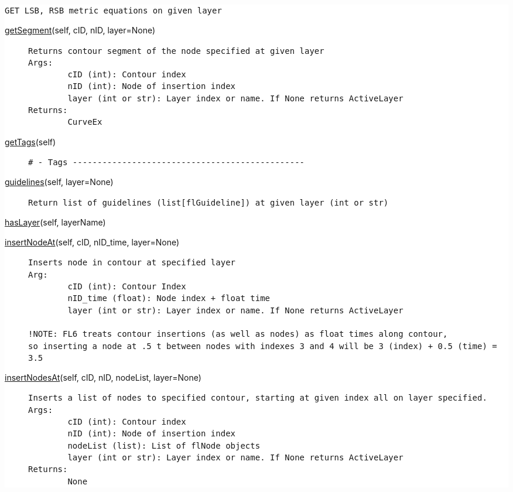 <pre class="doc" markdown="0">GET LSB, RSB metric equations on given layer</pre>

</dd></dl>
<dl class="function"><dt><a name="pGlyph-getSegment" href="#pGlyph-getSegment"><span class="function-name">getSegment</span></a><span class="argspec">(self, cID, nID, layer<span class="parameter-default">=None</span>)</span></dt><dd>

<pre class="doc" markdown="0">Returns contour segment of the node specified at given layer
Args:
        cID (int): Contour index
        nID (int): Node of insertion index
        layer (int or str): Layer index or name. If None returns ActiveLayer
Returns:
        CurveEx</pre>

</dd></dl>
<dl class="function"><dt><a name="pGlyph-getTags" href="#pGlyph-getTags"><span class="function-name">getTags</span></a><span class="argspec">(self)</span></dt><dd>

<pre class="doc" markdown="0"># - Tags -----------------------------------------------</pre>

</dd></dl>
<dl class="function"><dt><a name="pGlyph-guidelines" href="#pGlyph-guidelines"><span class="function-name">guidelines</span></a><span class="argspec">(self, layer<span class="parameter-default">=None</span>)</span></dt><dd>

<pre class="doc" markdown="0">Return list of guidelines (list[flGuideline]) at given layer (int or str)</pre>

</dd></dl>
<dl class="function"><dt><a name="pGlyph-hasLayer" href="#pGlyph-hasLayer"><span class="function-name">hasLayer</span></a><span class="argspec">(self, layerName)</span></dt><dd>

<pre class="doc" markdown="0"></pre>

</dd></dl>
<dl class="function"><dt><a name="pGlyph-insertNodeAt" href="#pGlyph-insertNodeAt"><span class="function-name">insertNodeAt</span></a><span class="argspec">(self, cID, nID_time, layer<span class="parameter-default">=None</span>)</span></dt><dd>

<pre class="doc" markdown="0">Inserts node in contour at specified layer
Arg:
        cID (int): Contour Index
        nID_time (float): Node index + float time
        layer (int or str): Layer index or name. If None returns ActiveLayer

!NOTE: FL6 treats contour insertions (as well as nodes) as float times along contour,
so inserting a node at .5 t between nodes with indexes 3 and 4 will be 3 (index) + 0.5 (time) = 3.5</pre>

</dd></dl>
<dl class="function"><dt><a name="pGlyph-insertNodesAt" href="#pGlyph-insertNodesAt"><span class="function-name">insertNodesAt</span></a><span class="argspec">(self, cID, nID, nodeList, layer<span class="parameter-default">=None</span>)</span></dt><dd>

<pre class="doc" markdown="0">Inserts a list of nodes to specified contour, starting at given index all on layer specified.
Args:
        cID (int): Contour index
        nID (int): Node of insertion index
        nodeList (list): List of flNode objects
        layer (int or str): Layer index or name. If None returns ActiveLayer
Returns:
        None</pre>
